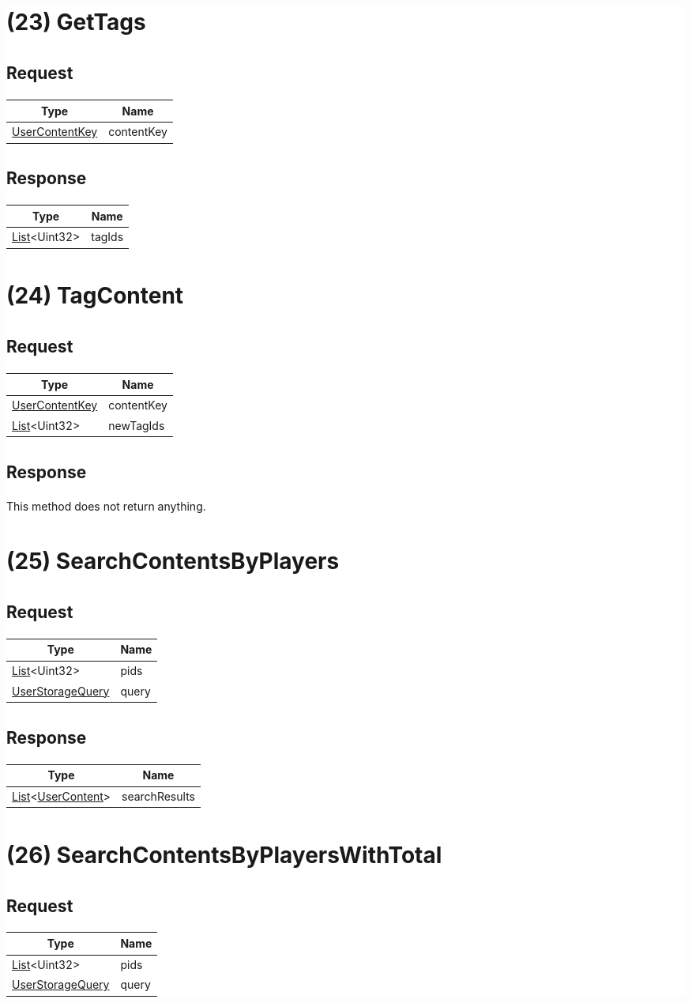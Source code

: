 # (23) GetTags
## Request
| Type | Name |
| --- | --- |
| [UserContentKey] | contentKey |

## Response
| Type | Name |
| --- | --- |
| [List]&lt;Uint32&gt; | tagIds |

# (24) TagContent
## Request
| Type | Name |
| --- | --- |
| [UserContentKey] | contentKey |
| [List]&lt;Uint32&gt; | newTagIds |

## Response
This method does not return anything.

# (25) SearchContentsByPlayers
## Request
| Type | Name |
| --- | --- |
| [List]&lt;Uint32&gt; | pids |
| [UserStorageQuery] | query |

## Response
| Type | Name |
| --- | --- |
| [List]&lt;[UserContent]&gt; | searchResults |

# (26) SearchContentsByPlayersWithTotal
## Request
| Type | Name |
| --- | --- |
| [List]&lt;Uint32&gt; | pids |
| [UserStorageQuery] | query |


[Result]: NEX-Common-Types#result
[String]: NEX-Common-Types#string
[Buffer]: NEX-Common-Types#buffer
[qBuffer]: NEX-Common-Types#qbuffer
[List]: NEX-Common-Types#list
[Map]: NEX-Common-Types#map
[DateTime]: NEX-Common-Types#datetime
[Structure]: NEX-Common-Types#structure
[Data]: NEX-Common-Types#anydataholder
[StationURL]: NEX-Common-Types#stationurl
[Variant]: NEX-Common-Types#variant
[UserStorageQuery]: #userstoragequery-structure
[UserContent]: #usercontent-structure
[UserContentKey]: #usercontentkey-structure
[ContentProperty]: #contentproperty-structure
[UserContentURL]: #usercontenturl-structure
[UserSlotCount]: #userslotcount-structure
[WeightedTag]: #weightedtag-structure